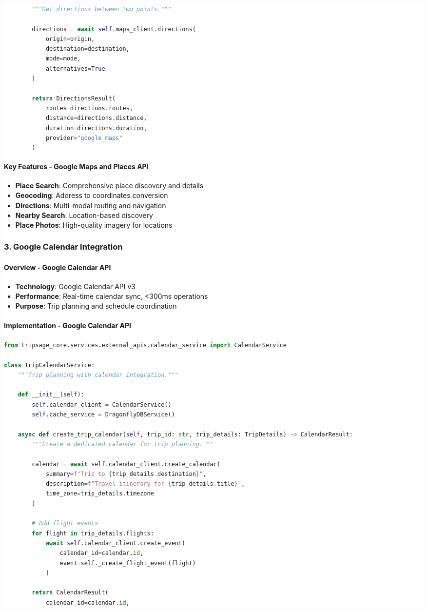 ```python
        """Get directions between two points."""
        
        directions = await self.maps_client.directions(
            origin=origin,
            destination=destination,
            mode=mode,
            alternatives=True
        )
        
        return DirectionsResult(
            routes=directions.routes,
            distance=directions.distance,
            duration=directions.duration,
            provider="google_maps"
        )
```

#### Key Features - Google Maps and Places API

- **Place Search**: Comprehensive place discovery and details
- **Geocoding**: Address to coordinates conversion
- **Directions**: Multi-modal routing and navigation
- **Nearby Search**: Location-based discovery
- **Place Photos**: High-quality imagery for locations

### **3. Google Calendar Integration**

#### Overview - Google Calendar API

- **Technology**: Google Calendar API v3
- **Performance**: Real-time calendar sync, <300ms operations
- **Purpose**: Trip planning and schedule coordination

#### Implementation - Google Calendar API

```python
from tripsage_core.services.external_apis.calendar_service import CalendarService

class TripCalendarService:
    """Trip planning with calendar integration."""
    
    def __init__(self):
        self.calendar_client = CalendarService()
        self.cache_service = DragonflyDBService()
    
    async def create_trip_calendar(self, trip_id: str, trip_details: TripDetails) -> CalendarResult:
        """Create a dedicated calendar for trip planning."""
        
        calendar = await self.calendar_client.create_calendar(
            summary=f"Trip to {trip_details.destination}",
            description=f"Travel itinerary for {trip_details.title}",
            time_zone=trip_details.timezone
        )
        
        # Add flight events
        for flight in trip_details.flights:
            await self.calendar_client.create_event(
                calendar_id=calendar.id,
                event=self._create_flight_event(flight)
            )
        
        return CalendarResult(
            calendar_id=calendar.id,
```